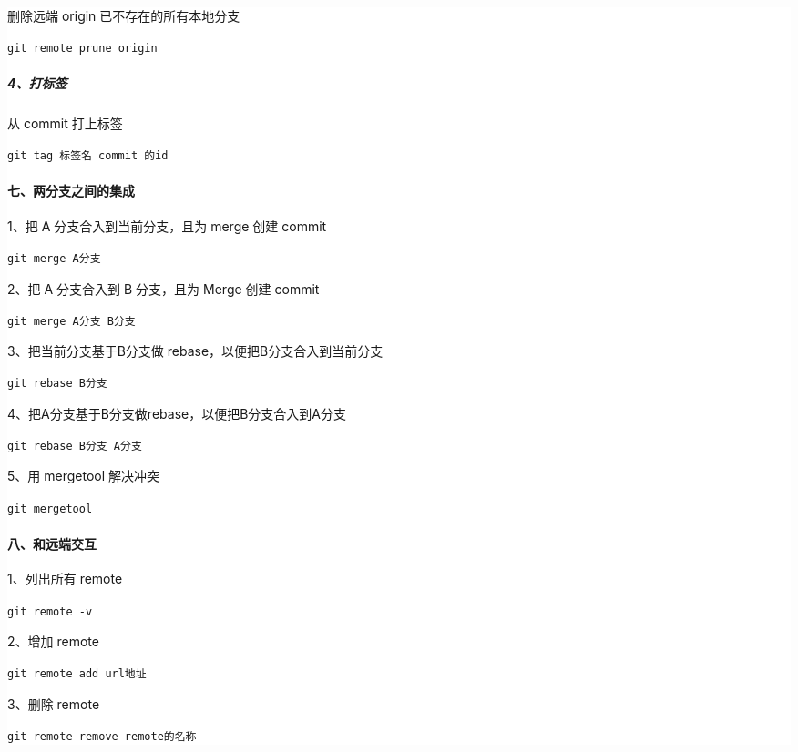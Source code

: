 删除远端 origin 已不存在的所有本地分支

```
git remote prune origin
```

##### 4、打标签

从 commit 打上标签

```
git tag 标签名 commit 的id
```

#### 七、两分支之间的集成

1、把 A 分支合入到当前分支，且为 merge 创建 commit

```
git merge A分支
```

2、把 A 分支合入到 B 分支，且为 Merge 创建 commit

```
git merge A分支 B分支 
```

3、把当前分支基于B分支做 rebase，以便把B分支合入到当前分支

```
git rebase B分支
```

4、把A分支基于B分支做rebase，以便把B分支合入到A分支

```
git rebase B分支 A分支
```

5、用 mergetool 解决冲突

```
git mergetool
```

#### 八、和远端交互

1、列出所有 remote

```
git remote -v
```

2、增加 remote 

```
git remote add url地址
```

3、删除 remote

```
git remote remove remote的名称
```
